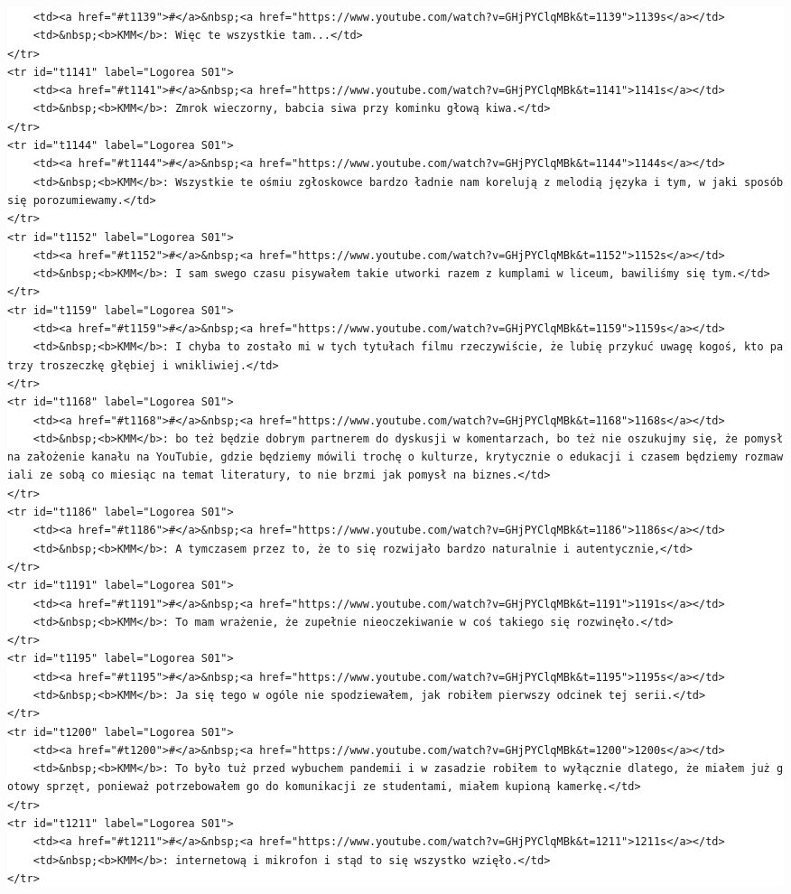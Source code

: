         <td><a href="#t1139">#</a>&nbsp;<a href="https://www.youtube.com/watch?v=GHjPYClqMBk&t=1139">1139s</a></td>
        <td>&nbsp;<b>KMM</b>: Więc te wszystkie tam...</td>
    </tr>
    <tr id="t1141" label="Logorea S01">
        <td><a href="#t1141">#</a>&nbsp;<a href="https://www.youtube.com/watch?v=GHjPYClqMBk&t=1141">1141s</a></td>
        <td>&nbsp;<b>KMM</b>: Zmrok wieczorny, babcia siwa przy kominku głową kiwa.</td>
    </tr>
    <tr id="t1144" label="Logorea S01">
        <td><a href="#t1144">#</a>&nbsp;<a href="https://www.youtube.com/watch?v=GHjPYClqMBk&t=1144">1144s</a></td>
        <td>&nbsp;<b>KMM</b>: Wszystkie te ośmiu zgłoskowce bardzo ładnie nam korelują z melodią języka i tym, w jaki sposób się porozumiewamy.</td>
    </tr>
    <tr id="t1152" label="Logorea S01">
        <td><a href="#t1152">#</a>&nbsp;<a href="https://www.youtube.com/watch?v=GHjPYClqMBk&t=1152">1152s</a></td>
        <td>&nbsp;<b>KMM</b>: I sam swego czasu pisywałem takie utworki razem z kumplami w liceum, bawiliśmy się tym.</td>
    </tr>
    <tr id="t1159" label="Logorea S01">
        <td><a href="#t1159">#</a>&nbsp;<a href="https://www.youtube.com/watch?v=GHjPYClqMBk&t=1159">1159s</a></td>
        <td>&nbsp;<b>KMM</b>: I chyba to zostało mi w tych tytułach filmu rzeczywiście, że lubię przykuć uwagę kogoś, kto patrzy troszeczkę głębiej i wnikliwiej.</td>
    </tr>
    <tr id="t1168" label="Logorea S01">
        <td><a href="#t1168">#</a>&nbsp;<a href="https://www.youtube.com/watch?v=GHjPYClqMBk&t=1168">1168s</a></td>
        <td>&nbsp;<b>KMM</b>: bo też będzie dobrym partnerem do dyskusji w komentarzach, bo też nie oszukujmy się, że pomysł na założenie kanału na YouTubie, gdzie będziemy mówili trochę o kulturze, krytycznie o edukacji i czasem będziemy rozmawiali ze sobą co miesiąc na temat literatury, to nie brzmi jak pomysł na biznes.</td>
    </tr>
    <tr id="t1186" label="Logorea S01">
        <td><a href="#t1186">#</a>&nbsp;<a href="https://www.youtube.com/watch?v=GHjPYClqMBk&t=1186">1186s</a></td>
        <td>&nbsp;<b>KMM</b>: A tymczasem przez to, że to się rozwijało bardzo naturalnie i autentycznie,</td>
    </tr>
    <tr id="t1191" label="Logorea S01">
        <td><a href="#t1191">#</a>&nbsp;<a href="https://www.youtube.com/watch?v=GHjPYClqMBk&t=1191">1191s</a></td>
        <td>&nbsp;<b>KMM</b>: To mam wrażenie, że zupełnie nieoczekiwanie w coś takiego się rozwinęło.</td>
    </tr>
    <tr id="t1195" label="Logorea S01">
        <td><a href="#t1195">#</a>&nbsp;<a href="https://www.youtube.com/watch?v=GHjPYClqMBk&t=1195">1195s</a></td>
        <td>&nbsp;<b>KMM</b>: Ja się tego w ogóle nie spodziewałem, jak robiłem pierwszy odcinek tej serii.</td>
    </tr>
    <tr id="t1200" label="Logorea S01">
        <td><a href="#t1200">#</a>&nbsp;<a href="https://www.youtube.com/watch?v=GHjPYClqMBk&t=1200">1200s</a></td>
        <td>&nbsp;<b>KMM</b>: To było tuż przed wybuchem pandemii i w zasadzie robiłem to wyłącznie dlatego, że miałem już gotowy sprzęt, ponieważ potrzebowałem go do komunikacji ze studentami, miałem kupioną kamerkę.</td>
    </tr>
    <tr id="t1211" label="Logorea S01">
        <td><a href="#t1211">#</a>&nbsp;<a href="https://www.youtube.com/watch?v=GHjPYClqMBk&t=1211">1211s</a></td>
        <td>&nbsp;<b>KMM</b>: internetową i mikrofon i stąd to się wszystko wzięło.</td>
    </tr>